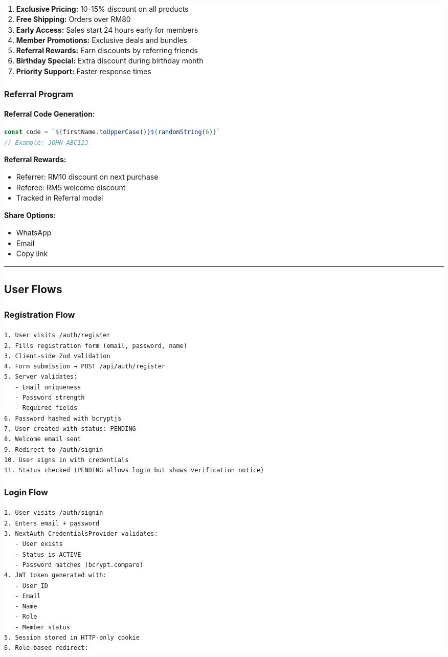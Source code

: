 1. **Exclusive Pricing:** 10-15% discount on all products
2. **Free Shipping:** Orders over RM80
3. **Early Access:** Sales start 24 hours early for members
4. **Member Promotions:** Exclusive deals and bundles
5. **Referral Rewards:** Earn discounts by referring friends
6. **Birthday Special:** Extra discount during birthday month
7. **Priority Support:** Faster response times

### Referral Program

**Referral Code Generation:**
```typescript
const code = `${firstName.toUpperCase()}${randomString(6)}`
// Example: JOHN-ABC123
```

**Referral Rewards:**
- Referrer: RM10 discount on next purchase
- Referee: RM5 welcome discount
- Tracked in Referral model

**Share Options:**
- WhatsApp
- Email
- Copy link

---

## User Flows

### Registration Flow

```
1. User visits /auth/register
2. Fills registration form (email, password, name)
3. Client-side Zod validation
4. Form submission → POST /api/auth/register
5. Server validates:
   - Email uniqueness
   - Password strength
   - Required fields
6. Password hashed with bcryptjs
7. User created with status: PENDING
8. Welcome email sent
9. Redirect to /auth/signin
10. User signs in with credentials
11. Status checked (PENDING allows login but shows verification notice)
```

### Login Flow

```
1. User visits /auth/signin
2. Enters email + password
3. NextAuth CredentialsProvider validates:
   - User exists
   - Status is ACTIVE
   - Password matches (bcrypt.compare)
4. JWT token generated with:
   - User ID
   - Email
   - Name
   - Role
   - Member status
5. Session stored in HTTP-only cookie
6. Role-based redirect:
```